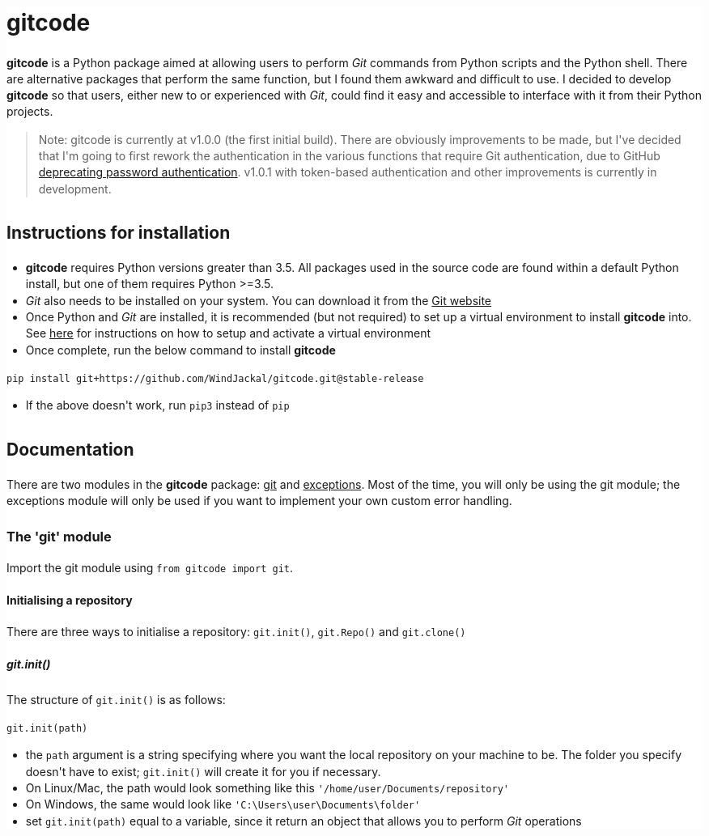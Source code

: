 # gitcode

**gitcode** is a Python package aimed at allowing users to perform *Git* commands from Python scripts and the Python shell. There are alternative packages that perform the same function, but I found them awkward and difficult to use. I decided to develop **gitcode** so that users, either new to or experienced with *Git*, could find it easy and accessible to interface with it from their Python projects.

> Note: gitcode is currently at v1.0.0 (the first initial build). There are obviously improvements to be made, but I've decided that I'm going to first rework the authentication in the various functions that require Git authentication, due to GitHub [deprecating password authentication](https://github.blog/2020-12-15-token-authentication-requirements-for-git-operations/). v1.0.1 with token-based authentication and other improvements is currently in development.

## Instructions for installation

- **gitcode** requires Python versions greater than 3.5. All packages used in the source code are found within a default Python install, but one of them requires Python >=3.5.
- *Git* also needs to be installed on your system. You can download it from the [Git website](https://git-scm.com/downloads)
- Once Python and *Git* are installed, it is recommended (but not required) to set up a virtual environment to install **gitcode** into. See [here](https://docs.python.org/3/library/venv.html) for instructions on how to setup and activate a virtual environment
- Once complete, run the below command to install **gitcode**
```
pip install git+https://github.com/WindJackal/gitcode.git@stable-release
```
- If the above doesn't work, run `pip3` instead of `pip`

## Documentation

There are two modules in the **gitcode** package: [git](gitcode/git.py) and [exceptions](gitcode/exceptions.py). Most of the time, you will only be using the git module; the exceptions module will only be used if you want to implement your own custom error handling.

### The 'git' module

Import the git module using `from gitcode import git`.

#### Initialising a repository
There are three ways to initialise a repository: `git.init()`, `git.Repo()` and `git.clone()`

##### git.init()
The structure of `git.init()` is as follows:
```
git.init(path)
```
- the `path` argument is a string specifying where you want the local repository on your machine to be. The folder you specify doesn't have to exist; `git.init()` will create it for you if necessary.
- On Linux/Mac, the path would look something like this `'/home/user/Documents/repository'`
- On Windows, the same would look like `'C:\Users\user\Documents\folder'`
- set `git.init(path)` equal to a variable, since it return an object that allows you to perform *Git* operations
